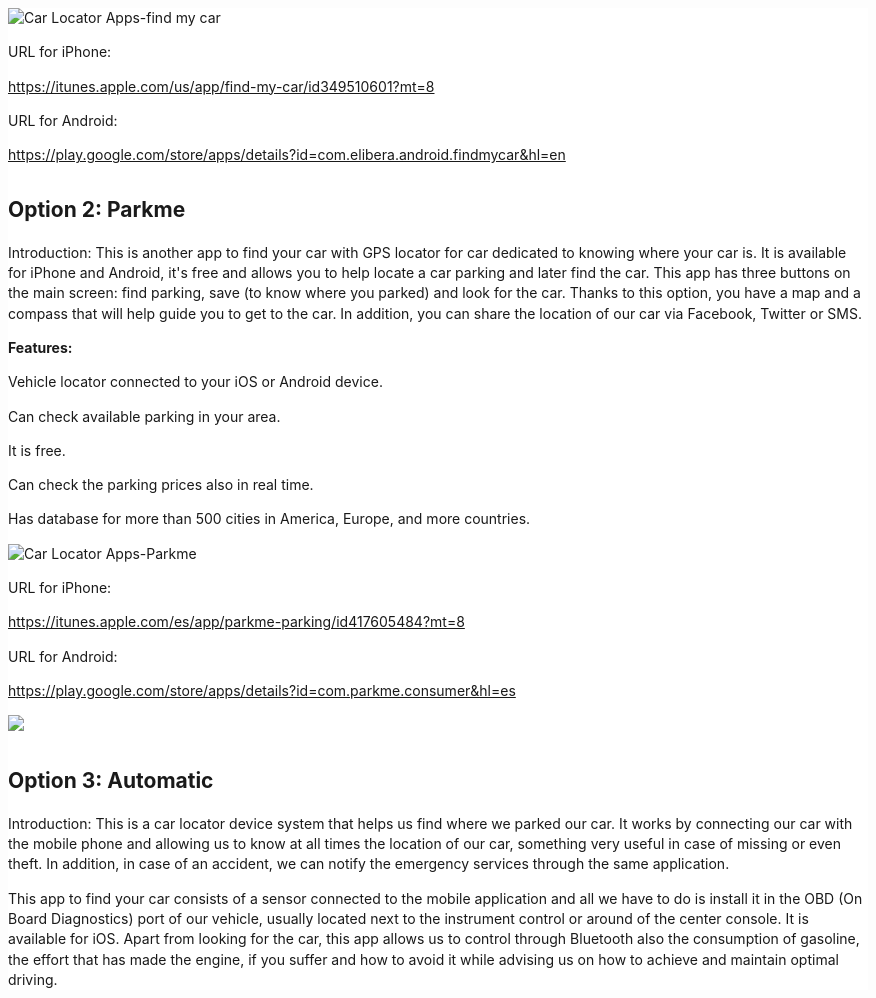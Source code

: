 ![Car Locator Apps-find my car](https://images.wondershare.com/drfone/article/2017/10/15082184344228.jpg)

URL for iPhone:

<https://itunes.apple.com/us/app/find-my-car/id349510601?mt=8>

URL for Android:

<https://play.google.com/store/apps/details?id=com.elibera.android.findmycar&hl=en>

## Option 2: Parkme

Introduction: This is another app to find your car with GPS locator for car dedicated to knowing where your car is. It is available for iPhone and Android, it's free and allows you to help locate a car parking and later find the car. This app has three buttons on the main screen: find parking, save (to know where you parked) and look for the car. Thanks to this option, you have a map and a compass that will help guide you to get to the car. In addition, you can share the location of our car via Facebook, Twitter or SMS.

**Features:**

Vehicle locator connected to your iOS or Android device.

Can check available parking in your area.

It is free.

Can check the parking prices also in real time.

Has database for more than 500 cities in America, Europe, and more countries.

![Car Locator Apps-Parkme](https://images.wondershare.com/drfone/article/2017/10/15081722994485.jpg)

URL for iPhone:

<https://itunes.apple.com/es/app/parkme-parking/id417605484?mt=8>

URL for Android:

<https://play.google.com/store/apps/details?id=com.parkme.consumer&hl=es>


<a href="https://estore.winxdvd.com/order/checkout.php?PRODS=1412049&QTY=1&AFFILIATE=108875&CART=1"><img src="https://www.winxdvd.com/affiliate/new-banner/pt-200x200.jpg" border="0"></a>

## Option 3: Automatic

Introduction: This is a car locator device system that helps us find where we parked our car. It works by connecting our car with the mobile phone and allowing us to know at all times the location of our car, something very useful in case of missing or even theft. In addition, in case of an accident, we can notify the emergency services through the same application.

This app to find your car consists of a sensor connected to the mobile application and all we have to do is install it in the OBD (On Board Diagnostics) port of our vehicle, usually located next to the instrument control or around of the center console. It is available for iOS. Apart from looking for the car, this app allows us to control through Bluetooth also the consumption of gasoline, the effort that has made the engine, if you suffer and how to avoid it while advising us on how to achieve and maintain optimal driving.
